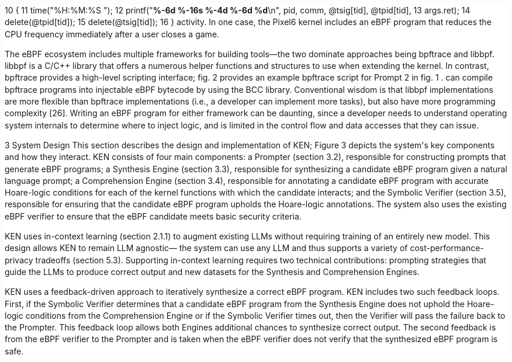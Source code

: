 10
{
11
time("%H:%M:%S
");
12
printf("**%-6d %-16s %-4d %-6d %d**\n", pid, comm, @tsig[tid], @tpid[tid],
13
args.ret);
14
delete(@tpid[tid]);
15
delete(@tsig[tid]);
16
}
activity. In one case, the Pixel6 kernel includes an eBPF program that reduces the CPU frequency immediately after a user closes a game.

The eBPF ecosystem includes multiple frameworks for building tools—the two dominate approaches being bpftrace and libbpf. libbpf is a C/C++ library that offers a numerous helper functions and structures to use when extending the kernel. In contrast, bpftrace provides a high-level scripting interface; fig. 2 provides an example bpftrace script for Prompt 2 in fig. 1 . can compile bpftrace programs into injectable eBPF bytecode by using the BCC library. Conventional wisdom is that libbpf implementations are more flexible than bpftrace implementations (i.e., a developer can implement more tasks), but also have more programming complexity [26]. Writing an eBPF program for either framework can be daunting, since a developer needs to understand operating system internals to determine where to inject logic, and is limited in the control flow and data accesses that they can issue.

3
System Design This section describes the design and implementation of KEN; Figure 3 depicts the system's key components and how they interact. KEN consists of four main components: a Prompter (section 3.2), responsible for constructing prompts that generate eBPF programs; a Synthesis Engine (section 3.3), responsible for synthesizing a candidate eBPF program given a natural language prompt; a Comprehension Engine (section 3.4), responsible for annotating a candidate eBPF program with accurate Hoare-logic conditions for each of the kernel functions with which the candidate interacts; and the Symbolic Verifier (section 3.5), responsible for ensuring that the candidate eBPF program upholds the Hoare-logic annotations. The system also uses the existing eBPF verifier to ensure that the eBPF candidate meets basic security criteria.

KEN uses in-context learning (section 2.1.1) to augment existing LLMs without requiring training of an entirely new model. This design allows KEN to remain LLM agnostic— the system can use any LLM and thus supports a variety of cost-performance-privacy tradeoffs (section 5.3). Supporting in-context learning requires two technical contributions: prompting strategies that guide the LLMs to produce correct output and new datasets for the Synthesis and Comprehension Engines.

KEN uses a feedback-driven approach to iteratively synthesize a correct eBPF program. KEN includes two such feedback loops. First, if the Symbolic Verifier determines that a candidate eBPF program from the Synthesis Engine does not uphold the Hoare-logic conditions from the Comprehension Engine or if the Symbolic Verifier times out, then the Verifier will pass the failure back to the Prompter. This feedback loop allows both Engines additional chances to synthesize correct output. The second feedback is from the eBPF verifier to the Prompter and is taken when the eBPF verifier does not verify that the synthesized eBPF program is safe.
